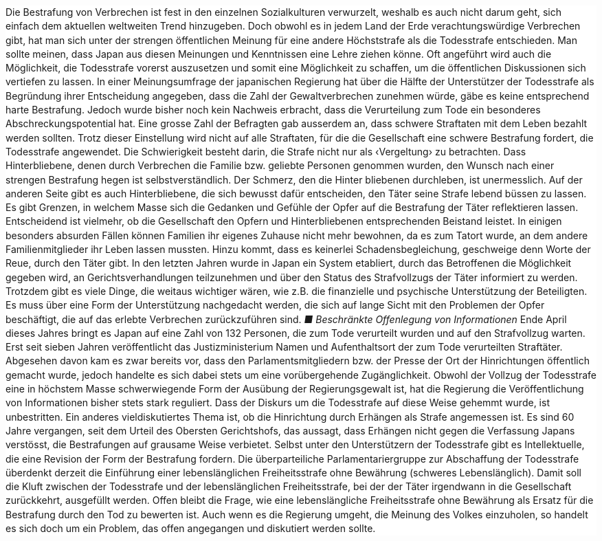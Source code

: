 Die Bestrafung von Verbrechen ist fest in den einzelnen Sozialkulturen verwurzelt, weshalb es auch nicht darum geht, sich einfach dem aktuellen weltweiten Trend hinzugeben. Doch obwohl es in jedem Land der Erde verachtungswürdige Verbrechen gibt, hat man sich unter der strengen öffentlichen Meinung für eine andere Höchststrafe als die Todesstrafe entschieden. Man sollte meinen, dass Japan aus diesen Meinungen und Kenntnissen eine Lehre ziehen könne.
Oft angeführt wird auch die Möglichkeit, die Todesstrafe vorerst auszusetzen und somit eine Möglichkeit zu schaffen, um die öffentlichen Diskussionen sich vertiefen zu lassen. In einer Meinungsumfrage der japanischen Regierung hat über die Hälfte der Unterstützer der Todesstrafe als Begründung ihrer Entscheidung angegeben, dass die Zahl der Gewaltverbrechen zunehmen würde, gäbe es keine entsprechend harte Bestrafung. Jedoch wurde bisher noch kein Nachweis erbracht, dass die Verurteilung zum Tode ein besonderes Abschreckungspotential hat. Eine grosse Zahl der Befragten gab ausserdem an, dass schwere Straftaten mit dem Leben bezahlt werden sollten. Trotz dieser Einstellung wird nicht auf alle Straftaten, für die die Gesellschaft eine schwere Bestrafung fordert, die Todesstrafe angewendet. Die Schwierigkeit besteht darin, die Strafe nicht nur als ‹Vergeltung› zu betrachten.
Dass Hinterbliebene, denen durch Verbrechen die Familie bzw. geliebte Personen genommen wurden, den Wunsch nach einer strengen Bestrafung hegen ist selbstverständlich. Der Schmerz, den die Hinter bliebenen durchleben, ist unermesslich. Auf der anderen Seite gibt es auch Hinterbliebene, die sich bewusst dafür entscheiden, den Täter seine Strafe lebend büssen zu lassen. Es gibt Grenzen, in welchem Masse sich die Gedanken und Gefühle der Opfer auf die Bestrafung der Täter reflektieren lassen. Entscheidend ist vielmehr, ob die Gesellschaft den Opfern und Hinterbliebenen entsprechenden Beistand leistet.
In einigen besonders absurden Fällen können Familien ihr eigenes Zuhause nicht mehr bewohnen, da es zum Tatort wurde, an dem andere Familienmitglieder ihr Leben lassen mussten. Hinzu kommt, dass es keinerlei Schadensbegleichung, geschweige denn Worte der Reue, durch den Täter gibt.
In den letzten Jahren wurde in Japan ein System etabliert, durch das Betroffenen die Möglichkeit gegeben wird, an Gerichtsverhandlungen teilzunehmen und über den Status des Strafvollzugs der Täter informiert zu werden. Trotzdem gibt es viele Dinge, die weitaus wichtiger wären, wie z.B. die finanzielle und psychische Unterstützung der Beteiligten.
Es muss über eine Form der Unterstützung nachgedacht werden, die sich auf lange Sicht mit den Problemen der Opfer beschäftigt, die auf das erlebte Verbrechen zurückzuführen sind.
_■ Beschränkte Offenlegung von Informationen_ Ende April dieses Jahres bringt es Japan auf eine Zahl von 132 Personen, die zum Tode verurteilt wurden und auf den Strafvollzug warten.
Erst seit sieben Jahren veröffentlicht das Justizministerium Namen und Aufenthaltsort der zum Tode verurteilten Straftäter. Abgesehen davon kam es zwar bereits vor, dass den Parlamentsmitgliedern bzw. der Presse der Ort der Hinrichtungen öffentlich gemacht wurde, jedoch handelte es sich dabei stets um eine vorübergehende Zugänglichkeit.
Obwohl der Vollzug der Todesstrafe eine in höchstem Masse schwerwiegende Form der Ausübung der Regierungsgewalt ist, hat die Regierung die Veröffentlichung von Informationen bisher stets stark reguliert. Dass der Diskurs um die Todesstrafe auf diese Weise gehemmt wurde, ist unbestritten.
Ein anderes vieldiskutiertes Thema ist, ob die Hinrichtung durch Erhängen als Strafe angemessen ist. Es sind 60 Jahre vergangen, seit dem Urteil des Obersten Gerichtshofs, das aussagt, dass Erhängen nicht gegen die Verfassung Japans verstösst, die Bestrafungen auf grausame Weise verbietet. Selbst unter den Unterstützern der Todesstrafe gibt es Intellektuelle, die eine Revision der Form der Bestrafung fordern.
Die überparteiliche Parlamentariergruppe zur Abschaffung der Todesstrafe überdenkt derzeit die Einführung einer lebenslänglichen Freiheitsstrafe ohne Bewährung (schweres Lebenslänglich). Damit soll die Kluft zwischen der Todesstrafe und der lebenslänglichen Freiheitsstrafe, bei der der Täter irgendwann in die Gesellschaft zurückkehrt, ausgefüllt werden.
Offen bleibt die Frage, wie eine lebenslängliche Freiheitsstrafe ohne Bewährung als Ersatz für die Bestrafung durch den Tod zu bewerten ist. Auch wenn es die Regierung umgeht, die Meinung des Volkes einzuholen, so handelt es sich doch um ein Problem, das offen angegangen und diskutiert werden sollte.